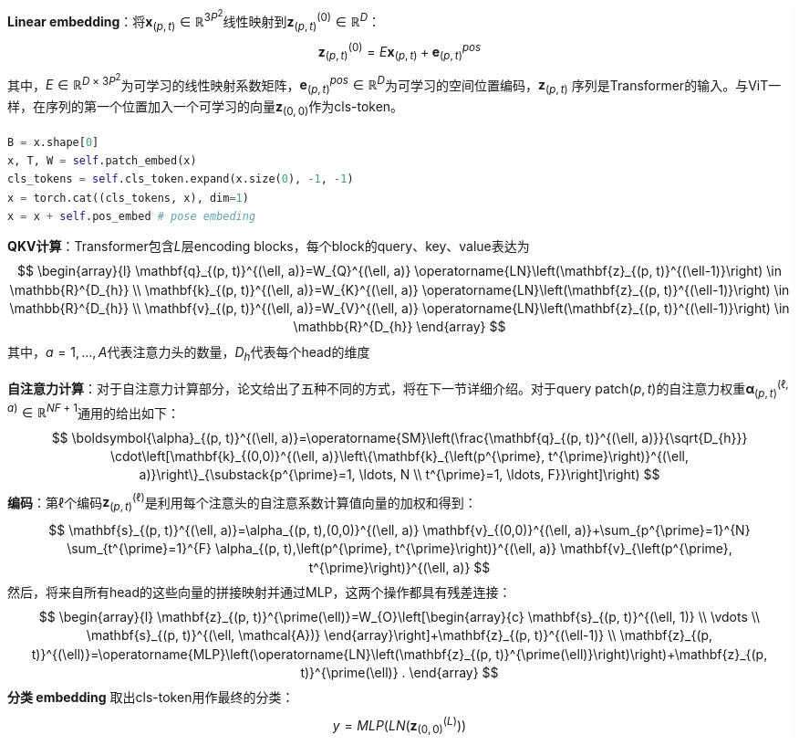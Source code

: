 **Linear embedding**：将$\mathbf{x}_{(p, t)} \in \mathbb{R}^{3 P^{2}}$线性映射到$\mathbf{z}_{(p, t)}^{(0)} \in \mathbb{R}^{D}$：
$$
\mathbf{z}_{(p, t)}^{(0)}=E \mathbf{x}_{(p, t)}+\mathbf{e}_{(p, t)}^{p o s}
$$
其中，$E \in \mathbb{R}^{D \times 3 P^{2}}$为可学习的线性映射系数矩阵，$\mathbf{e}^{pos}_{(p,t)} \in \mathbb{R} ^ D$为可学习的空间位置编码，$\mathbf{z}_{(p, t)}$ 序列是Transformer的输入。与ViT一样，在序列的第一个位置加入一个可学习的向量$\mathbf{z}_{(0, 0)}$作为cls-token。

```python
B = x.shape[0]
x, T, W = self.patch_embed(x)
cls_tokens = self.cls_token.expand(x.size(0), -1, -1)
x = torch.cat((cls_tokens, x), dim=1)
x = x + self.pos_embed # pose embeding
```

**QKV计算**：Transformer包含$L$层encoding blocks，每个block的query、key、value表达为
$$
\begin{array}{l}
\mathbf{q}_{(p, t)}^{(\ell, a)}=W_{Q}^{(\ell, a)} \operatorname{LN}\left(\mathbf{z}_{(p, t)}^{(\ell-1)}\right) \in \mathbb{R}^{D_{h}} \\
\mathbf{k}_{(p, t)}^{(\ell, a)}=W_{K}^{(\ell, a)} \operatorname{LN}\left(\mathbf{z}_{(p, t)}^{(\ell-1)}\right) \in \mathbb{R}^{D_{h}} \\
\mathbf{v}_{(p, t)}^{(\ell, a)}=W_{V}^{(\ell, a)} \operatorname{LN}\left(\mathbf{z}_{(p, t)}^{(\ell-1)}\right) \in \mathbb{R}^{D_{h}}
\end{array}
$$
其中，$a = 1 , \dots,A$代表注意力头的数量，$D_h$代表每个head的维度

**自注意力计算**：对于自注意力计算部分，论文给出了五种不同的方式，将在下一节详细介绍。对于query patch$(p,t)$的自注意力权重$\boldsymbol{\alpha}_{(p, t)}^{(\ell, a)} \in \mathbb{R}^{N F+1}$通用的给出如下：
$$
\boldsymbol{\alpha}_{(p, t)}^{(\ell, a)}=\operatorname{SM}\left(\frac{\mathbf{q}_{(p, t)}^{(\ell, a)}}{\sqrt{D_{h}}} \cdot\left[\mathbf{k}_{(0,0)}^{(\ell, a)}\left\{\mathbf{k}_{\left(p^{\prime}, t^{\prime}\right)}^{(\ell, a)}\right\}_{\substack{p^{\prime}=1, \ldots, N \\ t^{\prime}=1, \ldots, F}}\right]\right)
$$
**编码**：第$\ell$个编码$\mathbf{z}_{(p, t)}^{(\ell)}$是利用每个注意头的自注意系数计算值向量的加权和得到：
$$
\mathbf{s}_{(p, t)}^{(\ell, a)}=\alpha_{(p, t),(0,0)}^{(\ell, a)} \mathbf{v}_{(0,0)}^{(\ell, a)}+\sum_{p^{\prime}=1}^{N} \sum_{t^{\prime}=1}^{F} \alpha_{(p, t),\left(p^{\prime}, t^{\prime}\right)}^{(\ell, a)} \mathbf{v}_{\left(p^{\prime}, t^{\prime}\right)}^{(\ell, a)}
$$
然后，将来自所有head的这些向量的拼接映射并通过MLP，这两个操作都具有残差连接：
$$
\begin{array}{l} 
\mathbf{z}_{(p, t)}^{\prime(\ell)}=W_{O}\left[\begin{array}{c}
\mathbf{s}_{(p, t)}^{(\ell, 1)} \\
\vdots \\
\mathbf{s}_{(p, t)}^{(\ell, \mathcal{A})}
\end{array}\right]+\mathbf{z}_{(p, t)}^{(\ell-1)} \\
\mathbf{z}_{(p, t)}^{(\ell)}=\operatorname{MLP}\left(\operatorname{LN}\left(\mathbf{z}_{(p, t)}^{\prime(\ell)}\right)\right)+\mathbf{z}_{(p, t)}^{\prime(\ell)} .
\end{array}
$$
**分类 embedding** 取出cls-token用作最终的分类：
$$
y = MLP(LN(\mathbf{z}^{(L)}_{(0, 0)}))
$$
